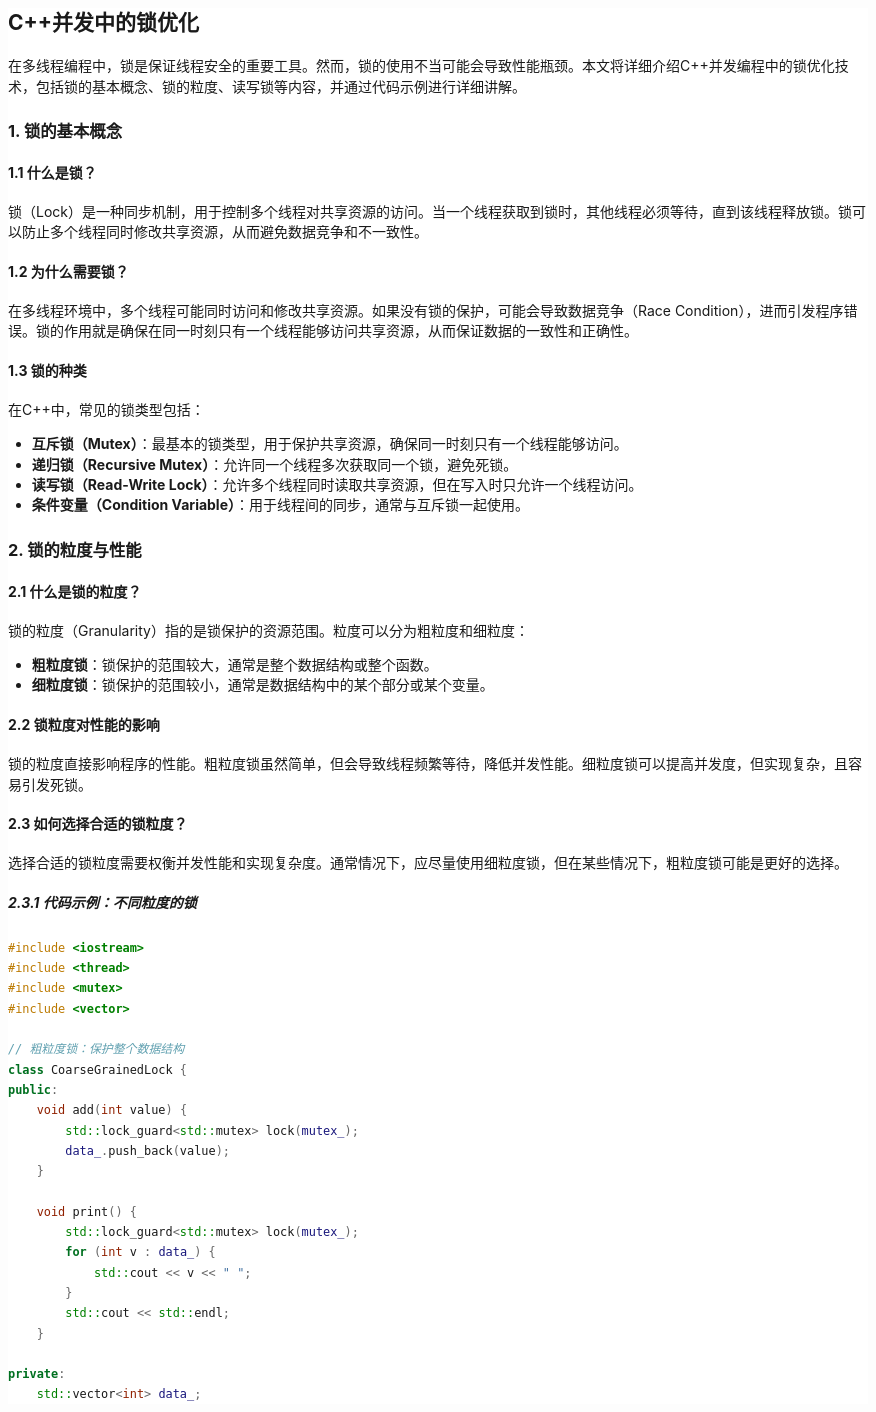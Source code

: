 ## C++并发中的锁优化

在多线程编程中，锁是保证线程安全的重要工具。然而，锁的使用不当可能会导致性能瓶颈。本文将详细介绍C++并发编程中的锁优化技术，包括锁的基本概念、锁的粒度、读写锁等内容，并通过代码示例进行详细讲解。

### 1. 锁的基本概念

#### 1.1 什么是锁？

锁（Lock）是一种同步机制，用于控制多个线程对共享资源的访问。当一个线程获取到锁时，其他线程必须等待，直到该线程释放锁。锁可以防止多个线程同时修改共享资源，从而避免数据竞争和不一致性。

#### 1.2 为什么需要锁？

在多线程环境中，多个线程可能同时访问和修改共享资源。如果没有锁的保护，可能会导致数据竞争（Race Condition），进而引发程序错误。锁的作用就是确保在同一时刻只有一个线程能够访问共享资源，从而保证数据的一致性和正确性。

#### 1.3 锁的种类

在C++中，常见的锁类型包括：

- **互斥锁（Mutex）**：最基本的锁类型，用于保护共享资源，确保同一时刻只有一个线程能够访问。
- **递归锁（Recursive Mutex）**：允许同一个线程多次获取同一个锁，避免死锁。
- **读写锁（Read-Write Lock）**：允许多个线程同时读取共享资源，但在写入时只允许一个线程访问。
- **条件变量（Condition Variable）**：用于线程间的同步，通常与互斥锁一起使用。

### 2. 锁的粒度与性能

#### 2.1 什么是锁的粒度？

锁的粒度（Granularity）指的是锁保护的资源范围。粒度可以分为粗粒度和细粒度：

- **粗粒度锁**：锁保护的范围较大，通常是整个数据结构或整个函数。
- **细粒度锁**：锁保护的范围较小，通常是数据结构中的某个部分或某个变量。

#### 2.2 锁粒度对性能的影响

锁的粒度直接影响程序的性能。粗粒度锁虽然简单，但会导致线程频繁等待，降低并发性能。细粒度锁可以提高并发度，但实现复杂，且容易引发死锁。

#### 2.3 如何选择合适的锁粒度？

选择合适的锁粒度需要权衡并发性能和实现复杂度。通常情况下，应尽量使用细粒度锁，但在某些情况下，粗粒度锁可能是更好的选择。

##### 2.3.1 代码示例：不同粒度的锁

```cpp
#include <iostream>
#include <thread>
#include <mutex>
#include <vector>

// 粗粒度锁：保护整个数据结构
class CoarseGrainedLock {
public:
    void add(int value) {
        std::lock_guard<std::mutex> lock(mutex_);
        data_.push_back(value);
    }

    void print() {
        std::lock_guard<std::mutex> lock(mutex_);
        for (int v : data_) {
            std::cout << v << " ";
        }
        std::cout << std::endl;
    }

private:
    std::vector<int> data_;
```